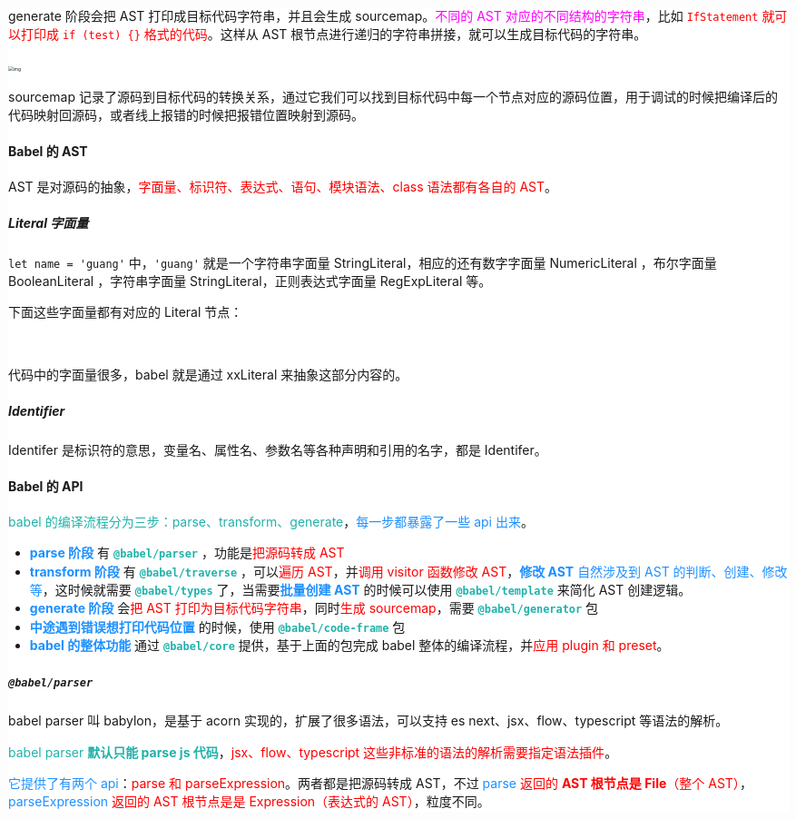 generate 阶段会把 AST 打印成目标代码字符串，并且会生成 sourcemap。<font color=fuchsia>不同的 AST 对应的不同结构的字符串</font>，比如 <font color=red>`IfStatement` 就可以打印成 `if (test) {}` 格式的代码</font>。这样从 AST 根节点进行递归的字符串拼接，就可以生成目标代码的字符串。

<img src="https://s2.loli.net/2023/01/03/F2IV9cSkPGs4NfC.png" alt="img" style="zoom:35%;" />

sourcemap 记录了源码到目标代码的转换关系，通过它我们可以找到目标代码中每一个节点对应的源码位置，用于调试的时候把编译后的代码映射回源码，或者线上报错的时候把报错位置映射到源码。



#### Babel 的 AST

AST 是对源码的抽象，<font color=red>字面量、标识符、表达式、语句、模块语法、class 语法都有各自的 AST</font>。

##### Literal 字面量

`let name = 'guang'` 中，`'guang'` 就是一个字符串字面量 StringLiteral，相应的还有数字字面量 NumericLiteral ，布尔字面量 BooleanLiteral ，字符串字面量 StringLiteral，正则表达式字面量 RegExpLiteral 等。

下面这些字面量都有对应的 Literal 节点：

<img src="https://s2.loli.net/2023/01/23/GBczVNK6COvZX4l.png" alt="" style="zoom: 33%;" />

代码中的字面量很多，babel 就是通过 xxLiteral 来抽象这部分内容的。

##### Identifier

Identifer 是标识符的意思，变量名、属性名、参数名等各种声明和引用的名字，都是 Identifer。



#### Babel 的 API

<font color=lightSeaGreen>babel 的编译流程分为三步：parse、transform、generate</font>，<font color=dodgerBlue>每一步都暴露了一些 api 出来</font>。

- <font color=dodgerBlue>**parse 阶段**</font> 有 <font color=lightSeaGreen>**`@babel/parser`**</font> ，功能是<font color=red>把源码转成 AST</font>
- <font color=dodgerBlue>**transform 阶段**</font> 有 <font color=lightSeaGreen>**`@babel/traverse`**</font> ，可以<font color=red>遍历 AST</font>，并<font color=red>调用 visitor 函数修改 AST</font>，<font color=dodgerBlue>**修改 AST** 自然涉及到 AST 的判断、创建、修改等</font>，这时候就需要 <font color=lightSeaGreen>**`@babel/types`**</font> 了，当需要<font color=dodgerBlue>**批量创建 AST**</font> 的时候可以使用 <font color=lightSeaGreen>**`@babel/template`**</font> 来简化 AST 创建逻辑。
- <font color=dodgerBlue>**generate 阶段**</font> 会<font color=red>把 AST 打印为目标代码字符串</font>，同时<font color=red>生成 sourcemap</font>，需要 <font color=lightSeaGreen>**`@babel/generator`**</font> 包
- <font color=dodgerBlue>**中途遇到错误想打印代码位置**</font> 的时候，使用 <font color=lightSeaGreen>**`@babel/code-frame`**</font> 包
- <font color=dodgerBlue>**babel 的整体功能**</font> 通过 <font color=lightSeaGreen>**`@babel/core`**</font> 提供，基于上面的包完成 babel 整体的编译流程，并<font color=red>应用 plugin 和 preset</font>。

##### `@babel/parser`

babel parser 叫 babylon，是基于 acorn 实现的，扩展了很多语法，可以支持 es next、jsx、flow、typescript 等语法的解析。

<font color=lightSeaGreen>babel parser **默认只能 parse js 代码**</font>，<font color=red>jsx、flow、typescript 这些非标准的语法的解析需要指定语法插件</font>。

<font color=dodgerBlue>它提供了有两个 api</font>：<font color=red>parse 和 parseExpression</font>。两者都是把源码转成 AST，不过 <font color=dodgerBlue>parse</font> <font color=red>返回的 **AST 根节点是 File**（整个 AST）</font>，<font color=dodgerBlue>parseExpression</font> <font color=red>返回的 AST 根节点是是 Expression（表达式的 AST）</font>，粒度不同。
